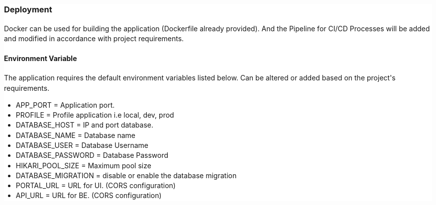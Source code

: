 ### Deployment
Docker can be used for building the application (Dockerfile already provided). And the Pipeline for CI/CD Processes will be added and modified in accordance with project requirements.
#### Environment Variable
The application requires the default environment variables listed below. Can be altered or added based on the project's requirements.
* APP_PORT = Application port.
* PROFILE = Profile application i.e local, dev, prod
* DATABASE_HOST = IP and port database.
* DATABASE_NAME = Database name
* DATABASE_USER = Database Username
* DATABASE_PASSWORD = Database Password
* HIKARI_POOL_SIZE = Maximum pool size
* DATABASE_MIGRATION = disable or enable the database migration
* PORTAL_URL = URL for UI. (CORS configuration)
* API_URL = URL for BE. (CORS configuration)
